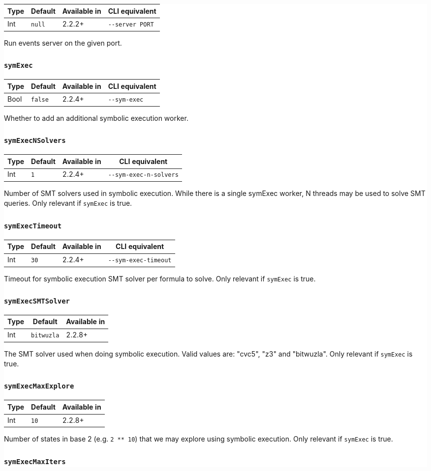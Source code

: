 | Type | Default | Available in | CLI equivalent  |
| ---- | ------- | ------------ | --------------- |
| Int  | `null`  | 2.2.2+       | `--server PORT` |

Run events server on the given port.

### `symExec`

| Type | Default | Available in | CLI equivalent  |
| ---- | ------- | ------------ | ----------------|
| Bool | `false` | 2.2.4+       | `--sym-exec`    |

Whether to add an additional symbolic execution worker.

### `symExecNSolvers`

| Type | Default | Available in | CLI equivalent         |
| ---- | ------- | ------------ | -----------------------|
| Int  | `1`     | 2.2.4+       | `--sym-exec-n-solvers` |

Number of SMT solvers used in symbolic execution. While there is a single
symExec worker, N threads may be used to solve SMT queries. Only relevant if
`symExec` is true.

### `symExecTimeout`

| Type | Default | Available in | CLI equivalent       |
| ---- | ------- | ------------ | ---------------------|
| Int  | `30`    | 2.2.4+       | `--sym-exec-timeout` |

Timeout for symbolic execution SMT solver per formula to solve. Only relevant if `symExec` is true.

### `symExecSMTSolver`

| Type | Default    | Available in |
| ---- | -----------| ------------ |
| Int  | `bitwuzla` | 2.2.8+       |

The SMT solver used when doing symbolic execution. Valid values are: "cvc5", "z3" and "bitwuzla". Only relevant if `symExec` is true.

### `symExecMaxExplore`

| Type | Default | Available in |
| ---- | ------- | ------------ |
| Int  | `10`    | 2.2.8+       |

Number of states in base 2 (e.g. `2 ** 10`) that we may explore using symbolic execution. Only relevant if
`symExec` is true.

### `symExecMaxIters`
